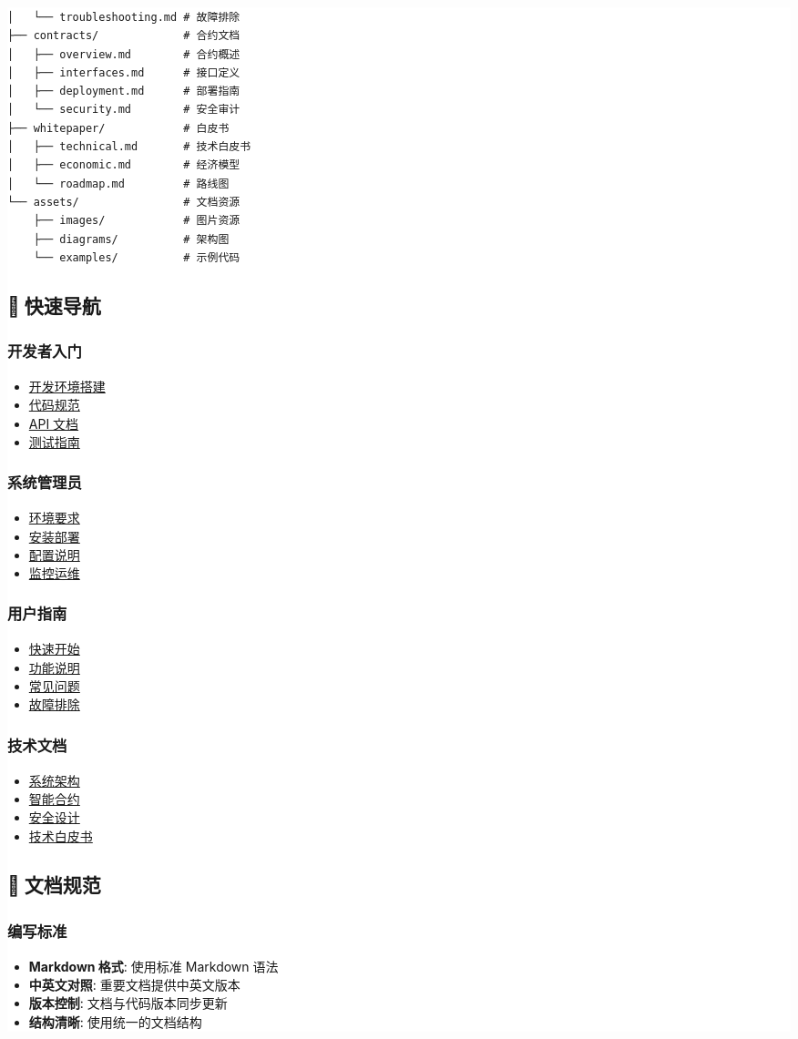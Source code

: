 ```
│   └── troubleshooting.md # 故障排除
├── contracts/             # 合约文档
│   ├── overview.md        # 合约概述
│   ├── interfaces.md      # 接口定义
│   ├── deployment.md      # 部署指南
│   └── security.md        # 安全审计
├── whitepaper/            # 白皮书
│   ├── technical.md       # 技术白皮书
│   ├── economic.md        # 经济模型
│   └── roadmap.md         # 路线图
└── assets/                # 文档资源
    ├── images/            # 图片资源
    ├── diagrams/          # 架构图
    └── examples/          # 示例代码
```

## 🚀 快速导航

### 开发者入门
- [开发环境搭建](development/setup.md)
- [代码规范](development/coding-standards.md)
- [API 文档](development/api/)
- [测试指南](development/testing.md)

### 系统管理员
- [环境要求](deployment/requirements.md)
- [安装部署](deployment/installation.md)
- [配置说明](deployment/configuration.md)
- [监控运维](deployment/monitoring.md)

### 用户指南
- [快速开始](user-guide/getting-started.md)
- [功能说明](user-guide/features.md)
- [常见问题](user-guide/faq.md)
- [故障排除](user-guide/troubleshooting.md)

### 技术文档
- [系统架构](architecture/system-design.md)
- [智能合约](contracts/overview.md)
- [安全设计](architecture/security.md)
- [技术白皮书](whitepaper/technical.md)

## 📖 文档规范

### 编写标准
- **Markdown 格式**: 使用标准 Markdown 语法
- **中英文对照**: 重要文档提供中英文版本
- **版本控制**: 文档与代码版本同步更新
- **结构清晰**: 使用统一的文档结构
